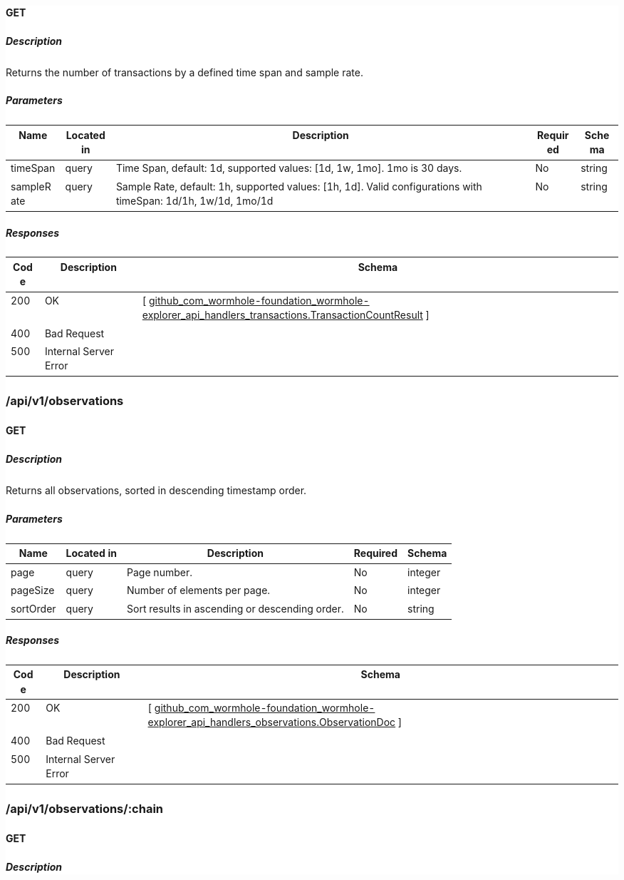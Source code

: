 #### GET
##### Description

Returns the number of transactions by a defined time span and sample rate.

##### Parameters

| Name | Located in | Description | Required | Schema |
| ---- | ---------- | ----------- | -------- | ------ |
| timeSpan | query | Time Span, default: 1d, supported values: [1d, 1w, 1mo]. 1mo ​​is 30 days. | No | string |
| sampleRate | query | Sample Rate, default: 1h, supported values: [1h, 1d]. Valid configurations with timeSpan: 1d/1h, 1w/1d, 1mo/1d | No | string |

##### Responses

| Code | Description | Schema |
| ---- | ----------- | ------ |
| 200 | OK | [ [github_com_wormhole-foundation_wormhole-explorer_api_handlers_transactions.TransactionCountResult](#github_com_wormhole-foundation_wormhole-explorer_api_handlers_transactionstransactioncountresult) ] |
| 400 | Bad Request |  |
| 500 | Internal Server Error |  |

### /api/v1/observations

#### GET
##### Description

Returns all observations, sorted in descending timestamp order.

##### Parameters

| Name | Located in | Description | Required | Schema |
| ---- | ---------- | ----------- | -------- | ------ |
| page | query | Page number. | No | integer |
| pageSize | query | Number of elements per page. | No | integer |
| sortOrder | query | Sort results in ascending or descending order. | No | string |

##### Responses

| Code | Description | Schema |
| ---- | ----------- | ------ |
| 200 | OK | [ [github_com_wormhole-foundation_wormhole-explorer_api_handlers_observations.ObservationDoc](#github_com_wormhole-foundation_wormhole-explorer_api_handlers_observationsobservationdoc) ] |
| 400 | Bad Request |  |
| 500 | Internal Server Error |  |

### /api/v1/observations/:chain

#### GET
##### Description
